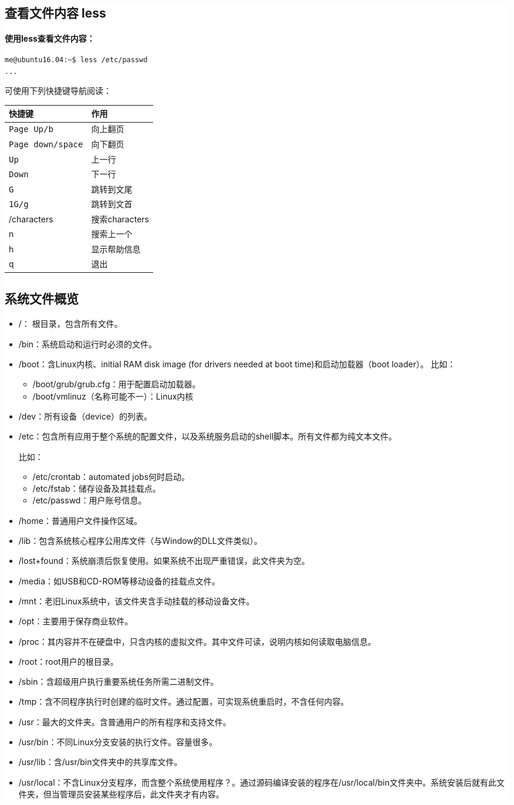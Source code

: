 ## 查看文件内容 less

**使用less查看文件内容：**

```bash
me@ubuntu16.04:~$ less /etc/passwd
...
```

可使用下列快捷键导航阅读：

| 快捷键                        | 作用           |
| :------------------------- | :----------- |
| <kbd>Page Up/b</kbd>       | 向上翻页         |
| <kbd>Page down/space</kbd> | 向下翻页         |
| <kbd>Up</kbd>              | 上一行          |
| <kbd>Down</kbd>            | 下一行          |
| <kbd>G</kbd>               | 跳转到文尾        |
| <kbd>1G/g</kbd>            | 跳转到文首        |
| /characters                | 搜索characters |
| n                          | 搜索上一个        |
| h                          | 显示帮助信息       |
| q                          | 退出           |

## 系统文件概览

-   /： 根目录，包含所有文件。
-   /bin：系统启动和运行时必须的文件。
-   /boot：含Linux内核、initial RAM disk image (for
    drivers needed at boot time)和启动加载器（boot loader）。
    比如：
    -   /boot/grub/grub.cfg：用于配置启动加载器。
    -   /boot/vmlinuz（名称可能不一）：Linux内核
-   /dev：所有设备（device）的列表。
-   /etc：包含所有应用于整个系统的配置文件，以及系统服务启动的shell脚本。所有文件都为纯文本文件。

    比如：

    -   /etc/crontab：automated jobs何时启动。
    -   /etc/fstab：储存设备及其挂载点。
    -   /etc/passwd：用户账号信息。

-   /home：普通用户文件操作区域。
-   /lib：包含系统核心程序公用库文件（与Window的DLL文件类似）。
-   /lost+found：系统崩溃后恢复使用。如果系统不出现严重错误，此文件夹为空。
-   /media：如USB和CD-ROM等移动设备的挂载点文件。
-   /mnt：老旧Linux系统中，该文件夹含手动挂载的移动设备文件。
-   /opt：主要用于保存商业软件。
-   /proc：其内容并不在硬盘中，只含内核的虚拟文件。其中文件可读，说明内核如何读取电脑信息。
-   /root：root用户的根目录。
-   /sbin：含超级用户执行重要系统任务所需二进制文件。
-   /tmp：含不同程序执行时创建的临时文件。通过配置，可实现系统重启时，不含任何内容。
-   /usr：最大的文件夹。含普通用户的所有程序和支持文件。
-   /usr/bin：不同Linux分支安装的执行文件。容量很多。
-   /usr/lib：含/usr/bin文件夹中的共享库文件。
-   /usr/local：不含Linux分支程序，而含整个系统使用程序？。通过源码编译安装的程序在/usr/local/bin文件夹中。系统安装后就有此文件夹，但当管理员安装某些程序后，此文件夹才有内容。
